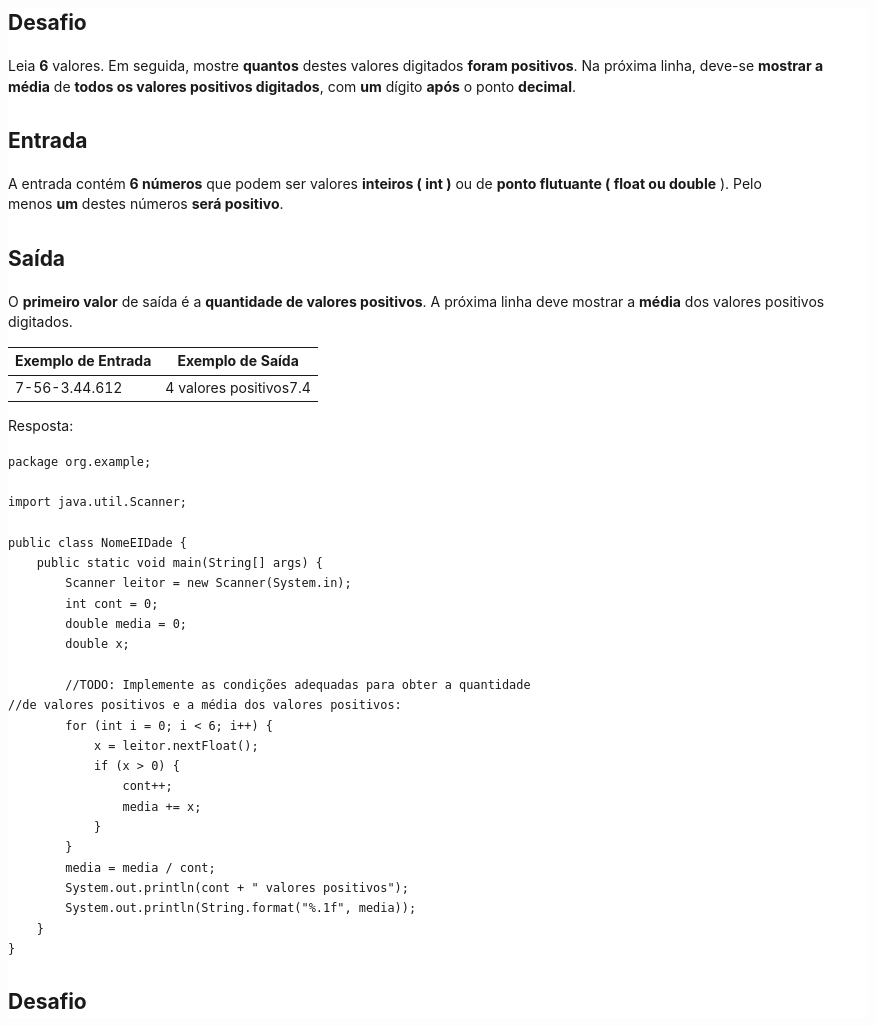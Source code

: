 ## **Desafio**

Leia **6** valores. Em seguida, mostre **quantos** destes valores digitados **foram positivos**. Na próxima linha, deve-se **mostrar a média** de **todos os valores positivos digitados**, com **um** dígito **após** o ponto **decimal**.

## **Entrada**

A entrada contém **6 números** que podem ser valores **inteiros ( int )** ou de **ponto flutuante ( float ou double** ). Pelo menos **um** destes números **será positivo**.

## **Saída**

O **primeiro valor** de saída é a **quantidade de valores positivos**. A próxima linha deve mostrar a **média** dos valores positivos digitados.

| Exemplo de Entrada | Exemplo de Saída |
| --- | --- |
| 7-56-3.44.612 | 4 valores positivos7.4 |

Resposta:

```
package org.example;

import java.util.Scanner;

public class NomeEIDade {
    public static void main(String[] args) {
        Scanner leitor = new Scanner(System.in);
        int cont = 0;
        double media = 0;
        double x;

        //TODO: Implemente as condições adequadas para obter a quantidade
//de valores positivos e a média dos valores positivos:
        for (int i = 0; i < 6; i++) {
            x = leitor.nextFloat();
            if (x > 0) {
                cont++;
                media += x;
            }
        }
        media = media / cont;
        System.out.println(cont + " valores positivos");
        System.out.println(String.format("%.1f", media));
    }
}
```

## **Desafio**
